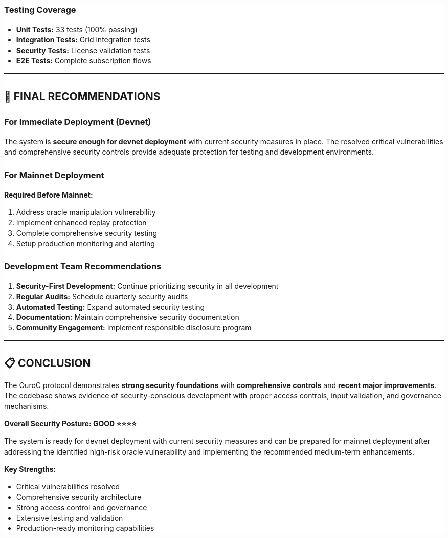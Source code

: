 ### Testing Coverage
- **Unit Tests:** 33 tests (100% passing)
- **Integration Tests:** Grid integration tests
- **Security Tests:** License validation tests
- **E2E Tests:** Complete subscription flows

---

## 🎯 FINAL RECOMMENDATIONS

### For Immediate Deployment (Devnet)

The system is **secure enough for devnet deployment** with current security measures in place. The resolved critical vulnerabilities and comprehensive security controls provide adequate protection for testing and development environments.

### For Mainnet Deployment

**Required Before Mainnet:**
1. Address oracle manipulation vulnerability
2. Implement enhanced replay protection
3. Complete comprehensive security testing
4. Setup production monitoring and alerting

### Development Team Recommendations

1. **Security-First Development:** Continue prioritizing security in all development
2. **Regular Audits:** Schedule quarterly security audits
3. **Automated Testing:** Expand automated security testing
4. **Documentation:** Maintain comprehensive security documentation
5. **Community Engagement:** Implement responsible disclosure program

---

## 📋 CONCLUSION

The OuroC protocol demonstrates **strong security foundations** with **comprehensive controls** and **recent major improvements**. The codebase shows evidence of security-conscious development with proper access controls, input validation, and governance mechanisms.

**Overall Security Posture: GOOD ⭐⭐⭐⭐**

The system is ready for devnet deployment with current security measures and can be prepared for mainnet deployment after addressing the identified high-risk oracle vulnerability and implementing the recommended medium-term enhancements.

**Key Strengths:**
- Critical vulnerabilities resolved
- Comprehensive security architecture
- Strong access control and governance
- Extensive testing and validation
- Production-ready monitoring capabilities
